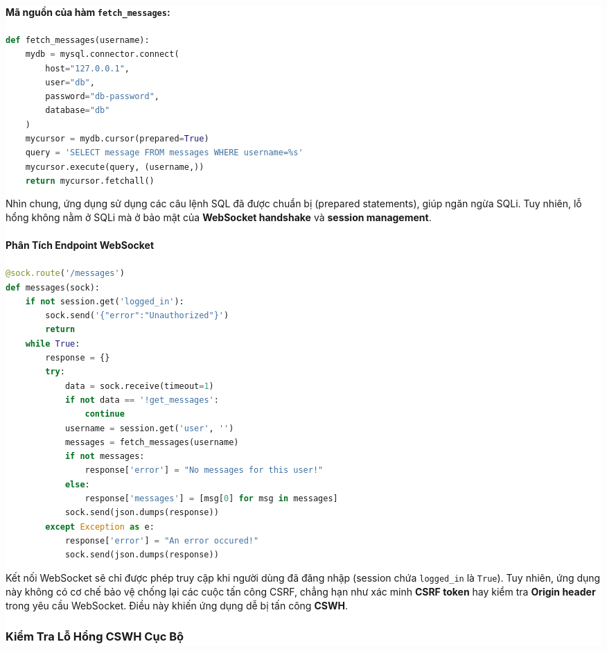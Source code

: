 ```python
```

#### Mã nguồn của hàm `fetch_messages`:
```python
def fetch_messages(username):
    mydb = mysql.connector.connect(
        host="127.0.0.1",
        user="db",
        password="db-password",
        database="db"
    )
    mycursor = mydb.cursor(prepared=True)
    query = 'SELECT message FROM messages WHERE username=%s'
    mycursor.execute(query, (username,))
    return mycursor.fetchall()
```

Nhìn chung, ứng dụng sử dụng các câu lệnh SQL đã được chuẩn bị (prepared statements), giúp ngăn ngừa SQLi. Tuy nhiên, lỗ hổng không nằm ở SQLi mà ở bảo mật của **WebSocket handshake** và **session management**.

#### Phân Tích Endpoint WebSocket
```python
@sock.route('/messages')
def messages(sock):
    if not session.get('logged_in'):
        sock.send('{"error":"Unauthorized"}')
        return
    while True:
        response = {}
        try:
            data = sock.receive(timeout=1)
            if not data == '!get_messages':
                continue
            username = session.get('user', '')
            messages = fetch_messages(username)
            if not messages:
                response['error'] = "No messages for this user!"
            else:
                response['messages'] = [msg[0] for msg in messages]
            sock.send(json.dumps(response))
        except Exception as e:
            response['error'] = "An error occured!"
            sock.send(json.dumps(response))
```

Kết nối WebSocket sẽ chỉ được phép truy cập khi người dùng đã đăng nhập (session chứa `logged_in` là `True`). Tuy nhiên, ứng dụng này không có cơ chế bảo vệ chống lại các cuộc tấn công CSRF, chẳng hạn như xác minh **CSRF token** hay kiểm tra **Origin header** trong yêu cầu WebSocket. Điều này khiến ứng dụng dễ bị tấn công **CSWH**.

### **Kiểm Tra Lỗ Hổng CSWH Cục Bộ**
